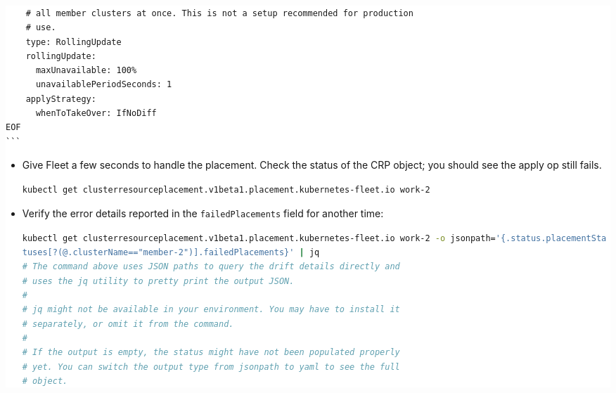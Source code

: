         # all member clusters at once. This is not a setup recommended for production
        # use.      
        type: RollingUpdate
        rollingUpdate:
          maxUnavailable: 100%
          unavailablePeriodSeconds: 1
        applyStrategy:
          whenToTakeOver: IfNoDiff
    EOF
    ```

* Give Fleet a few seconds to handle the placement. Check the status of the CRP object; you should see the apply op still fails.

    ```sh
    kubectl get clusterresourceplacement.v1beta1.placement.kubernetes-fleet.io work-2
    ```

* Verify the error details reported in the `failedPlacements` field for another time:

     ```sh
    kubectl get clusterresourceplacement.v1beta1.placement.kubernetes-fleet.io work-2 -o jsonpath='{.status.placementStatuses[?(@.clusterName=="member-2")].failedPlacements}' | jq
    # The command above uses JSON paths to query the drift details directly and
    # uses the jq utility to pretty print the output JSON.
    #
    # jq might not be available in your environment. You may have to install it
    # separately, or omit it from the command.
    #
    # If the output is empty, the status might have not been populated properly
    # yet. You can switch the output type from jsonpath to yaml to see the full
    # object.
    ```

